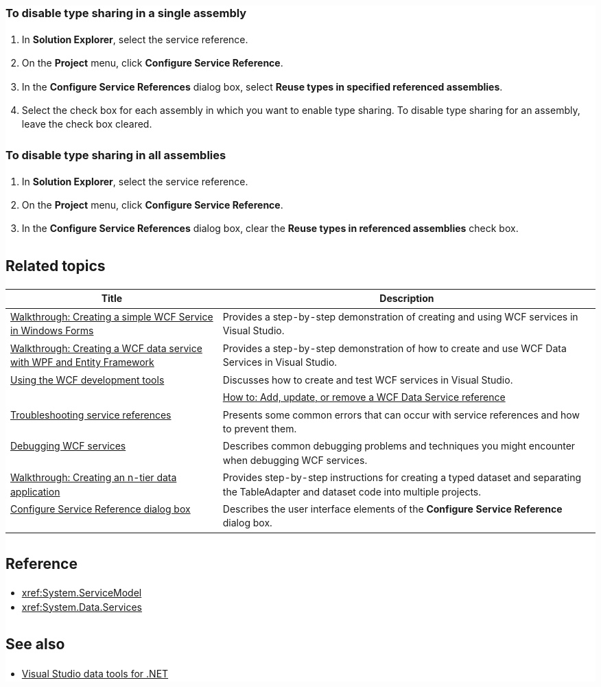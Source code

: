 ### To disable type sharing in a single assembly

1. In **Solution Explorer**, select the service reference.

2. On the **Project** menu, click **Configure Service Reference**.

3. In the **Configure Service References** dialog box, select **Reuse types in specified referenced assemblies**.

4. Select the check box for each assembly in which you want to enable type sharing. To disable type sharing for an assembly, leave the check box cleared.

### To disable type sharing in all assemblies

1. In **Solution Explorer**, select the service reference.

2. On the **Project** menu, click **Configure Service Reference**.

3. In the **Configure Service References** dialog box, clear the **Reuse types in referenced assemblies** check box.

## Related topics

| Title | Description |
| - | - |
| [Walkthrough: Creating a simple WCF Service in Windows Forms](../data-tools/walkthrough-creating-a-simple-wcf-service-in-windows-forms.md) | Provides a step-by-step demonstration of creating and using WCF services in Visual Studio. |
| [Walkthrough: Creating a WCF data service with WPF and Entity Framework](../data-tools/walkthrough-creating-a-wcf-data-service-with-wpf-and-entity-framework.md) | Provides a step-by-step demonstration of how to create and use WCF Data Services in Visual Studio. |
| [Using the WCF development tools](/dotnet/framework/wcf/using-the-wcf-development-tools) | Discusses how to create and test WCF services in Visual Studio. |
| | [How to: Add, update, or remove a WCF Data Service reference](../data-tools/how-to-add-update-or-remove-a-wcf-data-service-reference.md) |
| [Troubleshooting service references](../data-tools/troubleshooting-service-references.md) | Presents some common errors that can occur with service references and how to prevent them. |
| [Debugging WCF services](../debugger/debugging-wcf-services.md) | Describes common debugging problems and techniques you might encounter when debugging WCF services. |
| [Walkthrough: Creating an n-tier data application](../data-tools/walkthrough-creating-an-n-tier-data-application.md) | Provides step-by-step instructions for creating a typed dataset and separating the TableAdapter and dataset code into multiple projects. |
| [Configure Service Reference dialog box](../data-tools/configure-service-reference-dialog-box.md) | Describes the user interface elements of the **Configure Service Reference** dialog box. |

## Reference

- <xref:System.ServiceModel>
- <xref:System.Data.Services>

## See also

- [Visual Studio data tools for .NET](../data-tools/visual-studio-data-tools-for-dotnet.md)
